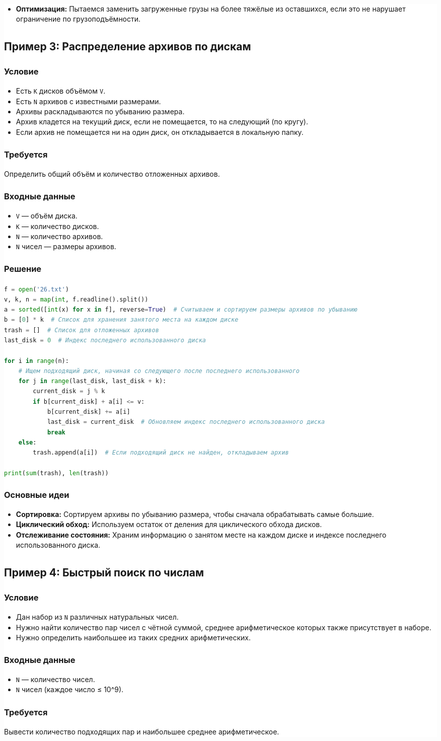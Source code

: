 - **Оптимизация:** Пытаемся заменить загруженные грузы на более тяжёлые из оставшихся, если это не нарушает ограничение по грузоподъёмности.

## Пример 3: Распределение архивов по дискам
### Условие
- Есть `K` дисков объёмом `V`.
- Есть `N` архивов с известными размерами.
- Архивы раскладываются по убыванию размера.
- Архив кладется на текущий диск, если не помещается, то на следующий (по кругу).
- Если архив не помещается ни на один диск, он откладывается в локальную папку.
### Требуется
Определить общий объём и количество отложенных архивов.
### Входные данные
- `V` — объём диска.
- `K` — количество дисков.
- `N` — количество архивов.
- `N` чисел — размеры архивов.
### Решение
```python
f = open('26.txt')
v, k, n = map(int, f.readline().split())
a = sorted([int(x) for x in f], reverse=True)  # Считываем и сортируем размеры архивов по убыванию
b = [0] * k  # Список для хранения занятого места на каждом диске
trash = []  # Список для отложенных архивов
last_disk = 0  # Индекс последнего использованного диска

for i in range(n):
    # Ищем подходящий диск, начиная со следующего после последнего использованного
    for j in range(last_disk, last_disk + k):
        current_disk = j % k
        if b[current_disk] + a[i] <= v:
            b[current_disk] += a[i]
            last_disk = current_disk  # Обновляем индекс последнего использованного диска
            break
    else:
        trash.append(a[i])  # Если подходящий диск не найден, откладываем архив

print(sum(trash), len(trash))
```
### Основные идеи
- **Сортировка:** Сортируем архивы по убыванию размера, чтобы сначала обрабатывать самые большие.
- **Циклический обход:** Используем остаток от деления для циклического обхода дисков.
- **Отслеживание состояния:** Храним информацию о занятом месте на каждом диске и индексе последнего использованного диска.

## Пример 4: Быстрый поиск по числам
### Условие
- Дан набор из `N` различных натуральных чисел.
- Нужно найти количество пар чисел с чётной суммой, среднее арифметическое которых также присутствует в наборе.
- Нужно определить наибольшее из таких средних арифметических.
### Входные данные
- `N` — количество чисел.
- `N` чисел (каждое число ≤ 10^9).
### Требуется
Вывести количество подходящих пар и наибольшее среднее арифметическое.